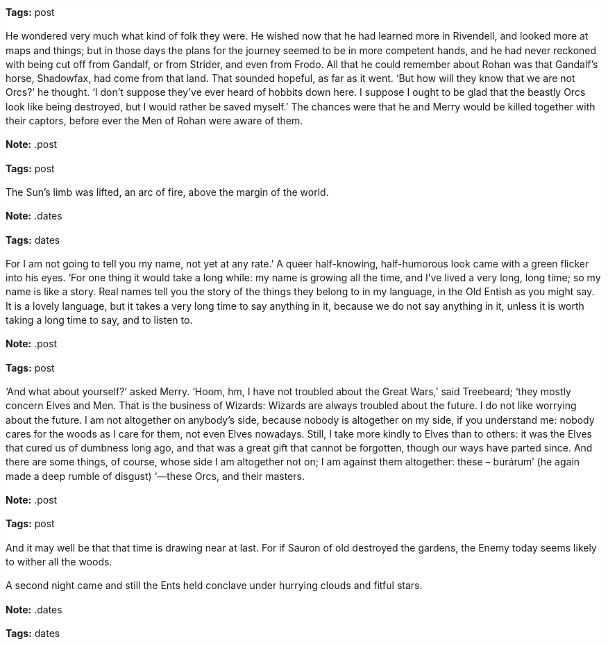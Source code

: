 **Tags:** post


He wondered very much what kind of folk they were. He wished now that he had learned more in Rivendell, and looked more at maps and things; but in those days the plans for the journey seemed to be in more competent hands, and he had never reckoned with being cut off from Gandalf, or from Strider, and even from Frodo. All that he could remember about Rohan was that Gandalf’s horse, Shadowfax, had come from that land. That sounded hopeful, as far as it went. ‘But how will they know that we are not Orcs?’ he thought. ‘I don’t suppose they’ve ever heard of hobbits down here. I suppose I ought to be glad that the beastly Orcs look like being destroyed, but I would rather be saved myself.’ The chances were that he and Merry would be killed together with their captors, before ever the Men of Rohan were aware of them.

**Note:** .post

**Tags:** post


The Sun’s limb was lifted, an arc of fire, above the margin of the world.

**Note:** .dates

**Tags:** dates


For I am not going to tell you my name, not yet at any rate.’ A queer half-knowing, half-humorous look came with a green flicker into his eyes. ‘For one thing it would take a long while: my name is growing all the time, and I’ve lived a very long, long time; so my name is like a story. Real names tell you the story of the things they belong to in my language, in the Old Entish as you might say. It is a lovely language, but it takes a very long time to say anything in it, because we do not say anything in it, unless it is worth taking a long time to say, and to listen to.

**Note:** .post

**Tags:** post


‘And what about yourself?’ asked Merry. ‘Hoom, hm, I have not troubled about the Great Wars,’ said Treebeard; ‘they mostly concern Elves and Men. That is the business of Wizards: Wizards are always troubled about the future. I do not like worrying about the future. I am not altogether on anybody’s side, because nobody is altogether on my side, if you understand me: nobody cares for the woods as I care for them, not even Elves nowadays. Still, I take more kindly to Elves than to others: it was the Elves that cured us of dumbness long ago, and that was a great gift that cannot be forgotten, though our ways have parted since. And there are some things, of course, whose side I am altogether not on; I am against them altogether: these – burárum’ (he again made a deep rumble of disgust) ‘—these Orcs, and their masters.

**Note:** .post

**Tags:** post


And it may well be that that time is drawing near at last. For if Sauron of old destroyed the gardens, the Enemy today seems likely to wither all the woods.


A second night came and still the Ents held conclave under hurrying clouds and fitful stars.

**Note:** .dates

**Tags:** dates
